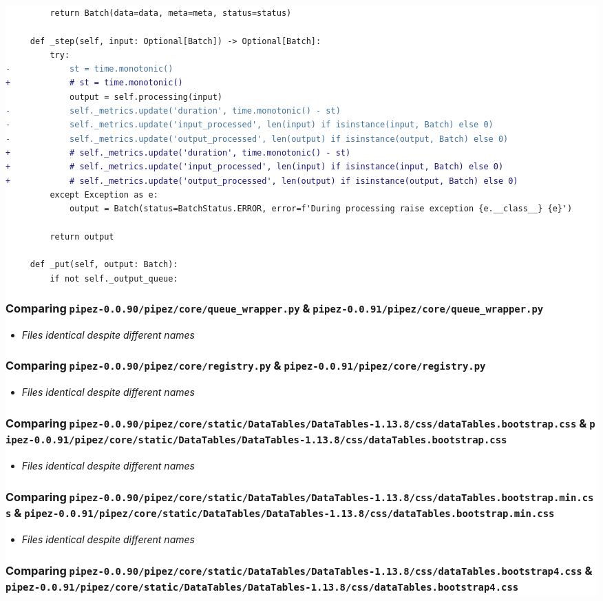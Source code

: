 ```diff
         return Batch(data=data, meta=meta, status=status)
 
     def _step(self, input: Optional[Batch]) -> Optional[Batch]:
         try:
-            st = time.monotonic()
+            # st = time.monotonic()
             output = self.processing(input)
-            self._metrics.update('duration', time.monotonic() - st)
-            self._metrics.update('input_processed', len(input) if isinstance(input, Batch) else 0)
-            self._metrics.update('output_processed', len(output) if isinstance(output, Batch) else 0)
+            # self._metrics.update('duration', time.monotonic() - st)
+            # self._metrics.update('input_processed', len(input) if isinstance(input, Batch) else 0)
+            # self._metrics.update('output_processed', len(output) if isinstance(output, Batch) else 0)
         except Exception as e:
             output = Batch(status=BatchStatus.ERROR, error=f'During processing raise exception {e.__class__} {e}')
 
         return output
 
     def _put(self, output: Batch):
         if not self._output_queue:
```

### Comparing `pipez-0.0.90/pipez/core/queue_wrapper.py` & `pipez-0.0.91/pipez/core/queue_wrapper.py`

 * *Files identical despite different names*

### Comparing `pipez-0.0.90/pipez/core/registry.py` & `pipez-0.0.91/pipez/core/registry.py`

 * *Files identical despite different names*

### Comparing `pipez-0.0.90/pipez/core/static/DataTables/DataTables-1.13.8/css/dataTables.bootstrap.css` & `pipez-0.0.91/pipez/core/static/DataTables/DataTables-1.13.8/css/dataTables.bootstrap.css`

 * *Files identical despite different names*

### Comparing `pipez-0.0.90/pipez/core/static/DataTables/DataTables-1.13.8/css/dataTables.bootstrap.min.css` & `pipez-0.0.91/pipez/core/static/DataTables/DataTables-1.13.8/css/dataTables.bootstrap.min.css`

 * *Files identical despite different names*

### Comparing `pipez-0.0.90/pipez/core/static/DataTables/DataTables-1.13.8/css/dataTables.bootstrap4.css` & `pipez-0.0.91/pipez/core/static/DataTables/DataTables-1.13.8/css/dataTables.bootstrap4.css`
